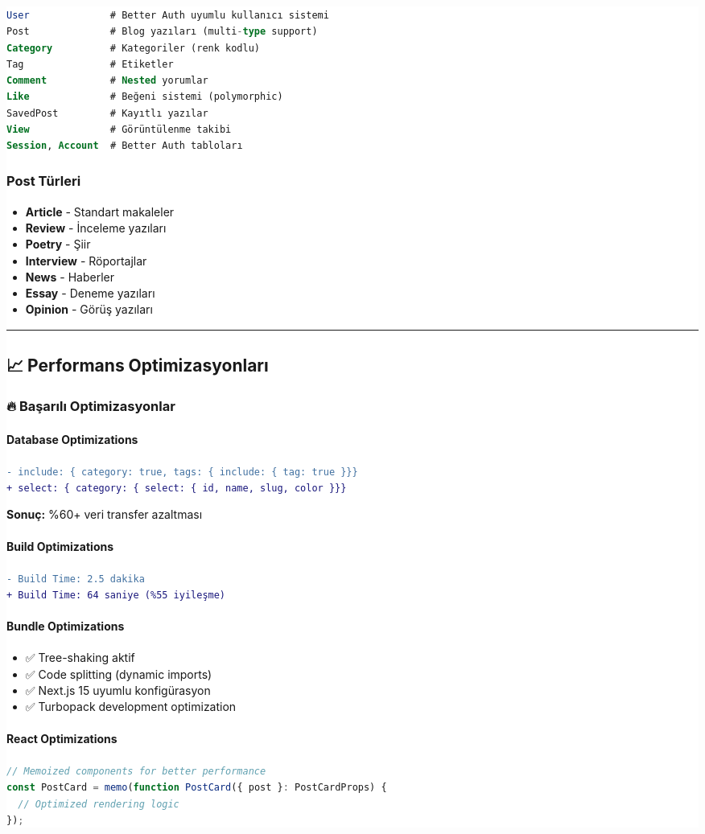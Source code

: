 ```sql
User              # Better Auth uyumlu kullanıcı sistemi
Post              # Blog yazıları (multi-type support)
Category          # Kategoriler (renk kodlu)
Tag               # Etiketler
Comment           # Nested yorumlar
Like              # Beğeni sistemi (polymorphic)
SavedPost         # Kayıtlı yazılar
View              # Görüntülenme takibi
Session, Account  # Better Auth tabloları
```

### Post Türleri

- **Article** - Standart makaleler
- **Review** - İnceleme yazıları
- **Poetry** - Şiir
- **Interview** - Röportajlar
- **News** - Haberler
- **Essay** - Deneme yazıları
- **Opinion** - Görüş yazıları

---

## 📈 Performans Optimizasyonları

### 🔥 Başarılı Optimizasyonlar

#### Database Optimizations

```diff
- include: { category: true, tags: { include: { tag: true }}}
+ select: { category: { select: { id, name, slug, color }}}
```

**Sonuç:** %60+ veri transfer azaltması

#### Build Optimizations

```diff
- Build Time: 2.5 dakika
+ Build Time: 64 saniye (%55 iyileşme)
```

#### Bundle Optimizations

- ✅ Tree-shaking aktif
- ✅ Code splitting (dynamic imports)
- ✅ Next.js 15 uyumlu konfigürasyon
- ✅ Turbopack development optimization

#### React Optimizations

```typescript
// Memoized components for better performance
const PostCard = memo(function PostCard({ post }: PostCardProps) {
  // Optimized rendering logic
});
```
